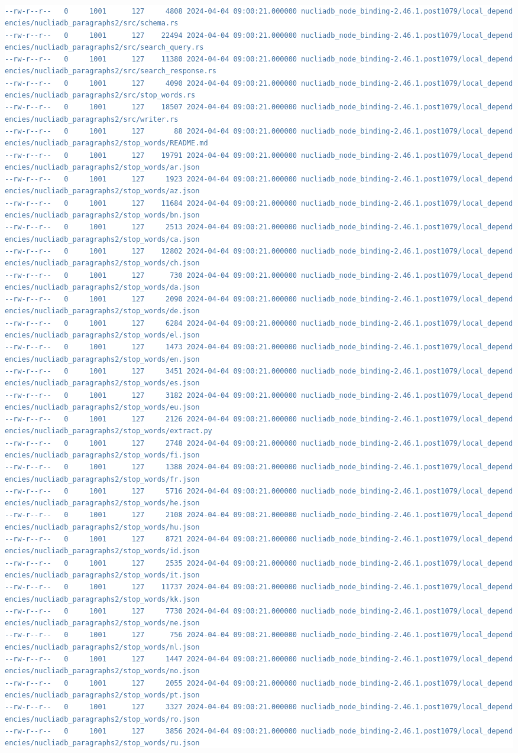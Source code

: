 ```diff
--rw-r--r--   0     1001      127     4808 2024-04-04 09:00:21.000000 nucliadb_node_binding-2.46.1.post1079/local_dependencies/nucliadb_paragraphs2/src/schema.rs
--rw-r--r--   0     1001      127    22494 2024-04-04 09:00:21.000000 nucliadb_node_binding-2.46.1.post1079/local_dependencies/nucliadb_paragraphs2/src/search_query.rs
--rw-r--r--   0     1001      127    11380 2024-04-04 09:00:21.000000 nucliadb_node_binding-2.46.1.post1079/local_dependencies/nucliadb_paragraphs2/src/search_response.rs
--rw-r--r--   0     1001      127     4090 2024-04-04 09:00:21.000000 nucliadb_node_binding-2.46.1.post1079/local_dependencies/nucliadb_paragraphs2/src/stop_words.rs
--rw-r--r--   0     1001      127    18507 2024-04-04 09:00:21.000000 nucliadb_node_binding-2.46.1.post1079/local_dependencies/nucliadb_paragraphs2/src/writer.rs
--rw-r--r--   0     1001      127       88 2024-04-04 09:00:21.000000 nucliadb_node_binding-2.46.1.post1079/local_dependencies/nucliadb_paragraphs2/stop_words/README.md
--rw-r--r--   0     1001      127    19791 2024-04-04 09:00:21.000000 nucliadb_node_binding-2.46.1.post1079/local_dependencies/nucliadb_paragraphs2/stop_words/ar.json
--rw-r--r--   0     1001      127     1923 2024-04-04 09:00:21.000000 nucliadb_node_binding-2.46.1.post1079/local_dependencies/nucliadb_paragraphs2/stop_words/az.json
--rw-r--r--   0     1001      127    11684 2024-04-04 09:00:21.000000 nucliadb_node_binding-2.46.1.post1079/local_dependencies/nucliadb_paragraphs2/stop_words/bn.json
--rw-r--r--   0     1001      127     2513 2024-04-04 09:00:21.000000 nucliadb_node_binding-2.46.1.post1079/local_dependencies/nucliadb_paragraphs2/stop_words/ca.json
--rw-r--r--   0     1001      127    12802 2024-04-04 09:00:21.000000 nucliadb_node_binding-2.46.1.post1079/local_dependencies/nucliadb_paragraphs2/stop_words/ch.json
--rw-r--r--   0     1001      127      730 2024-04-04 09:00:21.000000 nucliadb_node_binding-2.46.1.post1079/local_dependencies/nucliadb_paragraphs2/stop_words/da.json
--rw-r--r--   0     1001      127     2090 2024-04-04 09:00:21.000000 nucliadb_node_binding-2.46.1.post1079/local_dependencies/nucliadb_paragraphs2/stop_words/de.json
--rw-r--r--   0     1001      127     6284 2024-04-04 09:00:21.000000 nucliadb_node_binding-2.46.1.post1079/local_dependencies/nucliadb_paragraphs2/stop_words/el.json
--rw-r--r--   0     1001      127     1473 2024-04-04 09:00:21.000000 nucliadb_node_binding-2.46.1.post1079/local_dependencies/nucliadb_paragraphs2/stop_words/en.json
--rw-r--r--   0     1001      127     3451 2024-04-04 09:00:21.000000 nucliadb_node_binding-2.46.1.post1079/local_dependencies/nucliadb_paragraphs2/stop_words/es.json
--rw-r--r--   0     1001      127     3182 2024-04-04 09:00:21.000000 nucliadb_node_binding-2.46.1.post1079/local_dependencies/nucliadb_paragraphs2/stop_words/eu.json
--rw-r--r--   0     1001      127     2126 2024-04-04 09:00:21.000000 nucliadb_node_binding-2.46.1.post1079/local_dependencies/nucliadb_paragraphs2/stop_words/extract.py
--rw-r--r--   0     1001      127     2748 2024-04-04 09:00:21.000000 nucliadb_node_binding-2.46.1.post1079/local_dependencies/nucliadb_paragraphs2/stop_words/fi.json
--rw-r--r--   0     1001      127     1388 2024-04-04 09:00:21.000000 nucliadb_node_binding-2.46.1.post1079/local_dependencies/nucliadb_paragraphs2/stop_words/fr.json
--rw-r--r--   0     1001      127     5716 2024-04-04 09:00:21.000000 nucliadb_node_binding-2.46.1.post1079/local_dependencies/nucliadb_paragraphs2/stop_words/he.json
--rw-r--r--   0     1001      127     2108 2024-04-04 09:00:21.000000 nucliadb_node_binding-2.46.1.post1079/local_dependencies/nucliadb_paragraphs2/stop_words/hu.json
--rw-r--r--   0     1001      127     8721 2024-04-04 09:00:21.000000 nucliadb_node_binding-2.46.1.post1079/local_dependencies/nucliadb_paragraphs2/stop_words/id.json
--rw-r--r--   0     1001      127     2535 2024-04-04 09:00:21.000000 nucliadb_node_binding-2.46.1.post1079/local_dependencies/nucliadb_paragraphs2/stop_words/it.json
--rw-r--r--   0     1001      127    11737 2024-04-04 09:00:21.000000 nucliadb_node_binding-2.46.1.post1079/local_dependencies/nucliadb_paragraphs2/stop_words/kk.json
--rw-r--r--   0     1001      127     7730 2024-04-04 09:00:21.000000 nucliadb_node_binding-2.46.1.post1079/local_dependencies/nucliadb_paragraphs2/stop_words/ne.json
--rw-r--r--   0     1001      127      756 2024-04-04 09:00:21.000000 nucliadb_node_binding-2.46.1.post1079/local_dependencies/nucliadb_paragraphs2/stop_words/nl.json
--rw-r--r--   0     1001      127     1447 2024-04-04 09:00:21.000000 nucliadb_node_binding-2.46.1.post1079/local_dependencies/nucliadb_paragraphs2/stop_words/no.json
--rw-r--r--   0     1001      127     2055 2024-04-04 09:00:21.000000 nucliadb_node_binding-2.46.1.post1079/local_dependencies/nucliadb_paragraphs2/stop_words/pt.json
--rw-r--r--   0     1001      127     3327 2024-04-04 09:00:21.000000 nucliadb_node_binding-2.46.1.post1079/local_dependencies/nucliadb_paragraphs2/stop_words/ro.json
--rw-r--r--   0     1001      127     3856 2024-04-04 09:00:21.000000 nucliadb_node_binding-2.46.1.post1079/local_dependencies/nucliadb_paragraphs2/stop_words/ru.json
```